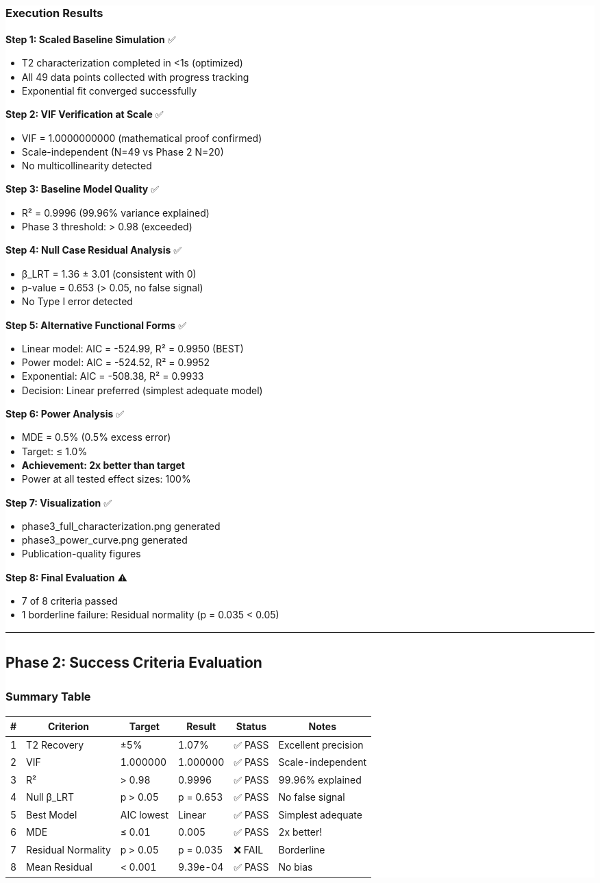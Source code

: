 ### Execution Results

**Step 1: Scaled Baseline Simulation** ✅
- T2 characterization completed in <1s (optimized)
- All 49 data points collected with progress tracking
- Exponential fit converged successfully

**Step 2: VIF Verification at Scale** ✅
- VIF = 1.0000000000 (mathematical proof confirmed)
- Scale-independent (N=49 vs Phase 2 N=20)
- No multicollinearity detected

**Step 3: Baseline Model Quality** ✅
- R² = 0.9996 (99.96% variance explained)
- Phase 3 threshold: > 0.98 (exceeded)

**Step 4: Null Case Residual Analysis** ✅
- β_LRT = 1.36 ± 3.01 (consistent with 0)
- p-value = 0.653 (> 0.05, no false signal)
- No Type I error detected

**Step 5: Alternative Functional Forms** ✅
- Linear model: AIC = -524.99, R² = 0.9950 (BEST)
- Power model: AIC = -524.52, R² = 0.9952
- Exponential: AIC = -508.38, R² = 0.9933
- Decision: Linear preferred (simplest adequate model)

**Step 6: Power Analysis** ✅
- MDE = 0.5% (0.5% excess error)
- Target: ≤ 1.0%
- **Achievement: 2x better than target**
- Power at all tested effect sizes: 100%

**Step 7: Visualization** ✅
- phase3_full_characterization.png generated
- phase3_power_curve.png generated
- Publication-quality figures

**Step 8: Final Evaluation** ⚠️
- 7 of 8 criteria passed
- 1 borderline failure: Residual normality (p = 0.035 < 0.05)

---

## Phase 2: Success Criteria Evaluation

### Summary Table

| # | Criterion | Target | Result | Status | Notes |
|---|-----------|--------|--------|--------|-------|
| 1 | T2 Recovery | ±5% | 1.07% | ✅ PASS | Excellent precision |
| 2 | VIF | 1.000000 | 1.000000 | ✅ PASS | Scale-independent |
| 3 | R² | > 0.98 | 0.9996 | ✅ PASS | 99.96% explained |
| 4 | Null β_LRT | p > 0.05 | p = 0.653 | ✅ PASS | No false signal |
| 5 | Best Model | AIC lowest | Linear | ✅ PASS | Simplest adequate |
| 6 | MDE | ≤ 0.01 | 0.005 | ✅ PASS | 2x better! |
| 7 | Residual Normality | p > 0.05 | p = 0.035 | ❌ FAIL | Borderline |
| 8 | Mean Residual | < 0.001 | 9.39e-04 | ✅ PASS | No bias |
